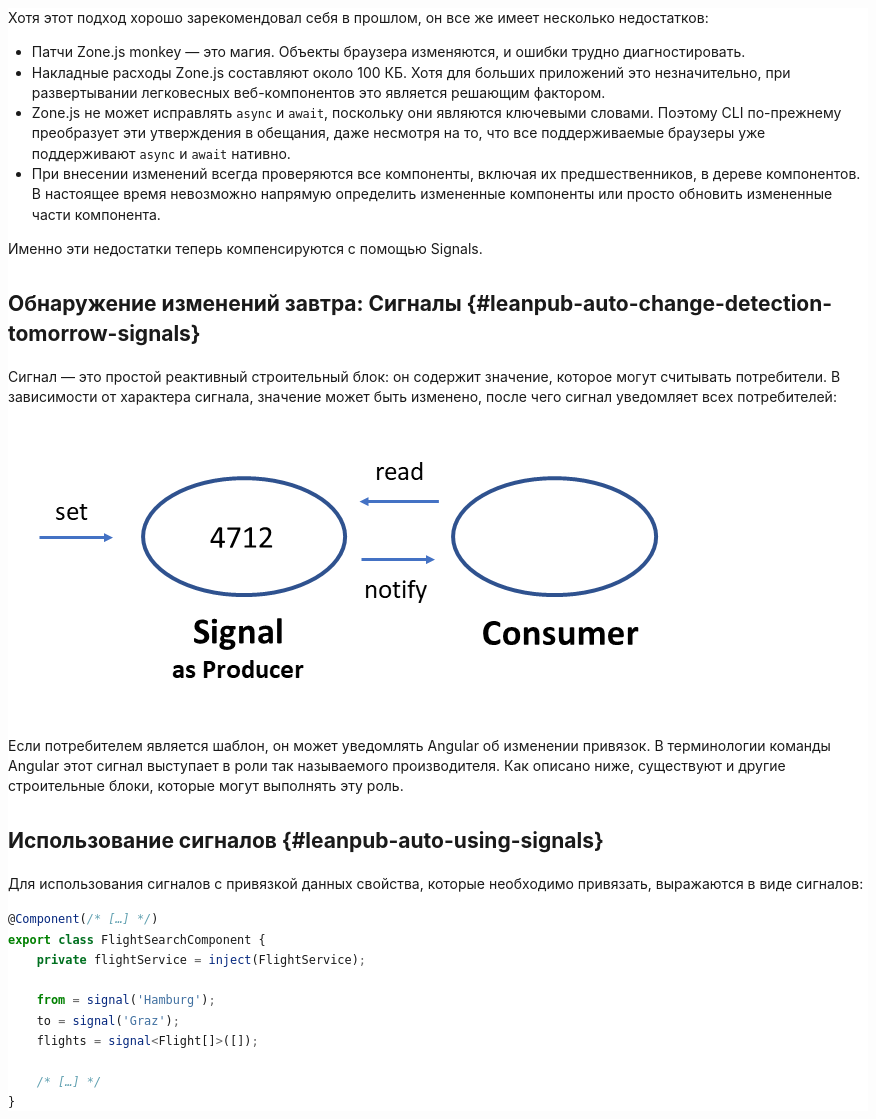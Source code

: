 Хотя этот подход хорошо зарекомендовал себя в прошлом, он все же имеет несколько недостатков:

-   Патчи Zone.js monkey — это магия. Объекты браузера изменяются, и ошибки трудно диагностировать.
-   Накладные расходы Zone.js составляют около 100 КБ. Хотя для больших приложений это незначительно, при развертывании легковесных веб-компонентов это является решающим фактором.
-   Zone.js не может исправлять `async` и `await`, поскольку они являются ключевыми словами. Поэтому CLI по-прежнему преобразует эти утверждения в обещания, даже несмотря на то, что все поддерживаемые браузеры уже поддерживают `async` и `await` нативно.
-   При внесении изменений всегда проверяются все компоненты, включая их предшественников, в дереве компонентов. В настоящее время невозможно напрямую определить измененные компоненты или просто обновить измененные части компонента.

Именно эти недостатки теперь компенсируются с помощью Signals.

## Обнаружение изменений завтра: Сигналы {#leanpub-auto-change-detection-tomorrow-signals}

Сигнал — это простой реактивный строительный блок: он содержит значение, которое могут считывать потребители. В зависимости от характера сигнала, значение может быть изменено, после чего сигнал уведомляет всех потребителей:

![How](signals.png)

Если потребителем является шаблон, он может уведомлять Angular об изменении привязок. В терминологии команды Angular этот сигнал выступает в роли так называемого производителя. Как описано ниже, существуют и другие строительные блоки, которые могут выполнять эту роль.

## Использование сигналов {#leanpub-auto-using-signals}

Для использования сигналов с привязкой данных свойства, которые необходимо привязать, выражаются в виде сигналов:

```ts
@Component(/* […] */)
export class FlightSearchComponent {
    private flightService = inject(FlightService);

    from = signal('Hamburg');
    to = signal('Graz');
    flights = signal<Flight[]>([]);

    /* […] */
}
```
